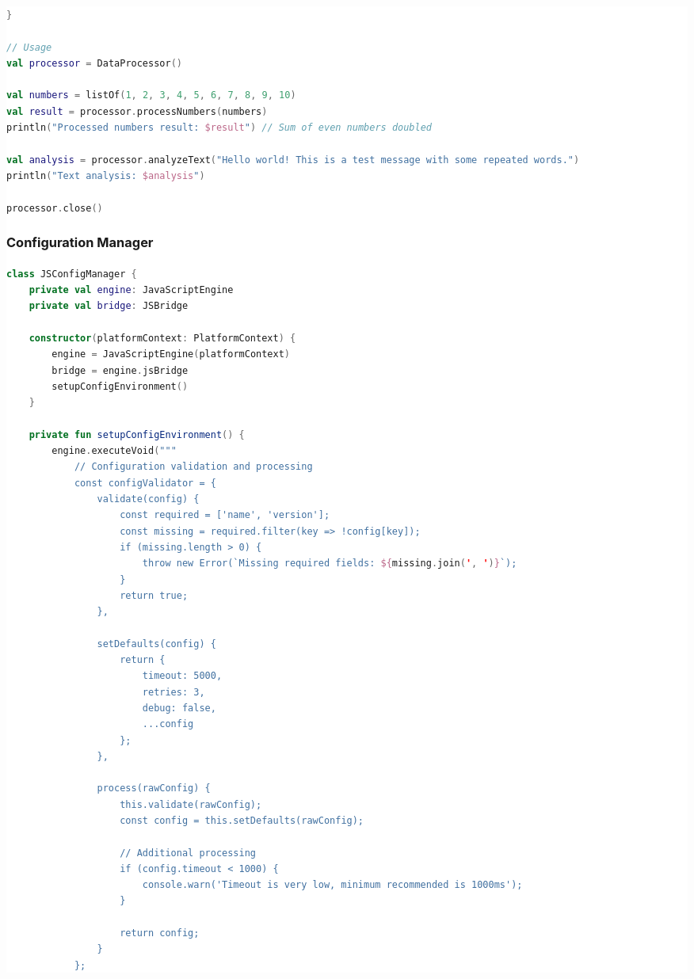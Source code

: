 ```kotlin
}

// Usage
val processor = DataProcessor()

val numbers = listOf(1, 2, 3, 4, 5, 6, 7, 8, 9, 10)
val result = processor.processNumbers(numbers)
println("Processed numbers result: $result") // Sum of even numbers doubled

val analysis = processor.analyzeText("Hello world! This is a test message with some repeated words.")
println("Text analysis: $analysis")

processor.close()
```

### Configuration Manager

```kotlin
class JSConfigManager {
    private val engine: JavaScriptEngine
    private val bridge: JSBridge
    
    constructor(platformContext: PlatformContext) {
        engine = JavaScriptEngine(platformContext)
        bridge = engine.jsBridge
        setupConfigEnvironment()
    }
    
    private fun setupConfigEnvironment() {
        engine.executeVoid("""
            // Configuration validation and processing
            const configValidator = {
                validate(config) {
                    const required = ['name', 'version'];
                    const missing = required.filter(key => !config[key]);
                    if (missing.length > 0) {
                        throw new Error(`Missing required fields: ${missing.join(', ')}`);
                    }
                    return true;
                },
                
                setDefaults(config) {
                    return {
                        timeout: 5000,
                        retries: 3,
                        debug: false,
                        ...config
                    };
                },
                
                process(rawConfig) {
                    this.validate(rawConfig);
                    const config = this.setDefaults(rawConfig);
                    
                    // Additional processing
                    if (config.timeout < 1000) {
                        console.warn('Timeout is very low, minimum recommended is 1000ms');
                    }
                    
                    return config;
                }
            };
```